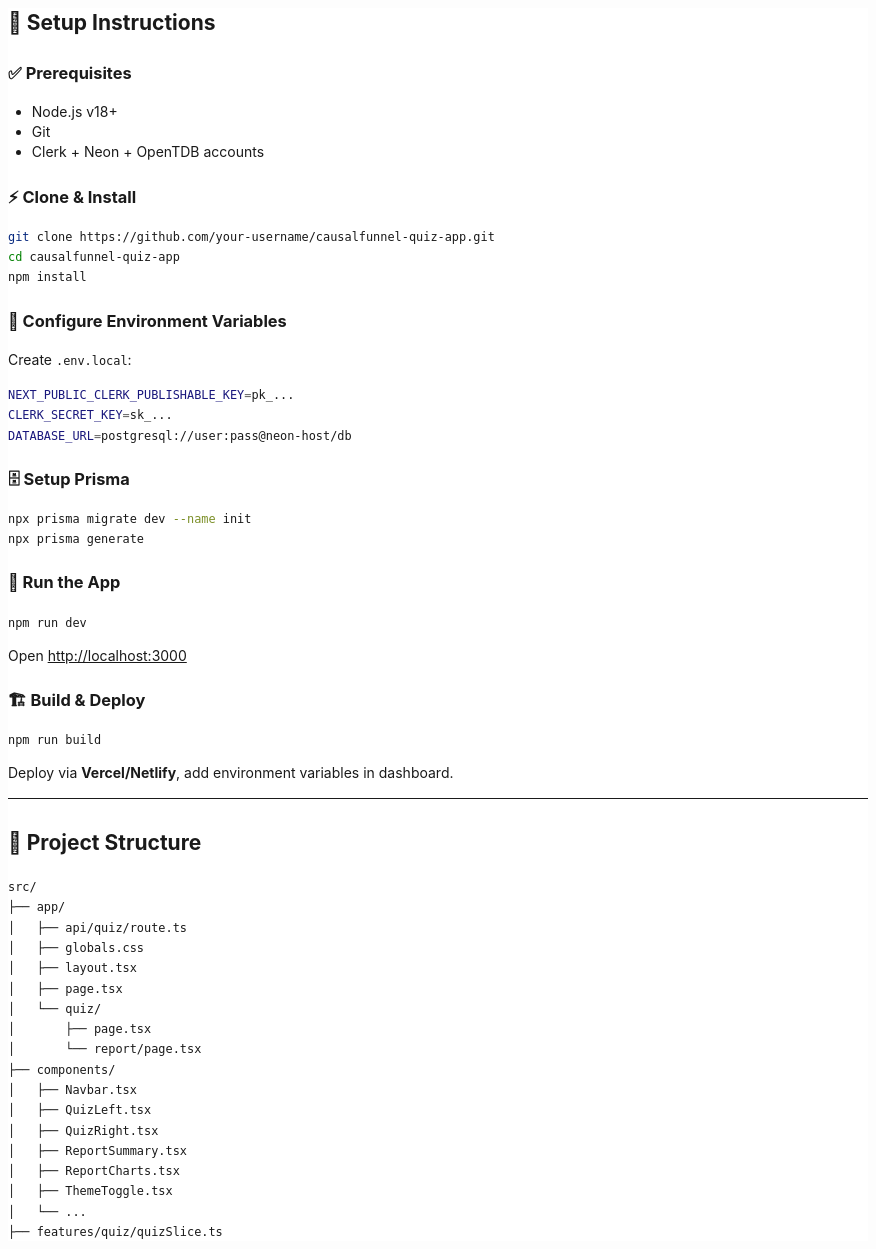 
## 🧩 Setup Instructions

### ✅ Prerequisites
- Node.js v18+
- Git
- Clerk + Neon + OpenTDB accounts

### ⚡ Clone & Install
```bash
git clone https://github.com/your-username/causalfunnel-quiz-app.git
cd causalfunnel-quiz-app
npm install
```

### 🧾 Configure Environment Variables
Create `.env.local`:
```bash
NEXT_PUBLIC_CLERK_PUBLISHABLE_KEY=pk_...
CLERK_SECRET_KEY=sk_...
DATABASE_URL=postgresql://user:pass@neon-host/db
```

### 🗄️ Setup Prisma
```bash
npx prisma migrate dev --name init
npx prisma generate
```

### 🚀 Run the App
```bash
npm run dev
```
Open [http://localhost:3000](http://localhost:3000)

### 🏗️ Build & Deploy
```bash
npm run build
```
Deploy via **Vercel/Netlify**, add environment variables in dashboard.

---

## 🧱 Project Structure

```bash
src/
├── app/
│   ├── api/quiz/route.ts
│   ├── globals.css
│   ├── layout.tsx
│   ├── page.tsx
│   └── quiz/
│       ├── page.tsx
│       └── report/page.tsx
├── components/
│   ├── Navbar.tsx
│   ├── QuizLeft.tsx
│   ├── QuizRight.tsx
│   ├── ReportSummary.tsx
│   ├── ReportCharts.tsx
│   ├── ThemeToggle.tsx
│   └── ...
├── features/quiz/quizSlice.ts
```